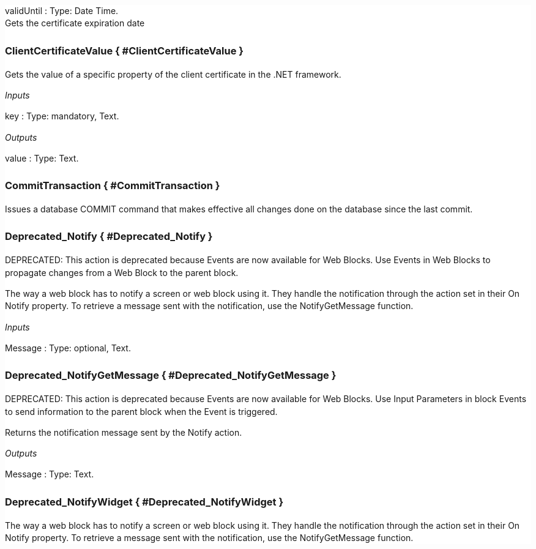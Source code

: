validUntil
:   Type: Date Time.  
    Gets the certificate expiration date

### ClientCertificateValue { #ClientCertificateValue }

Gets the value of a specific property of the client certificate in the .NET framework.

*Inputs*

key
:   Type: mandatory, Text.  
    

*Outputs*

value
:   Type: Text.  
    

### CommitTransaction { #CommitTransaction }

Issues a database COMMIT command that makes effective all changes done on the database since the last commit.

### Deprecated_Notify { #Deprecated_Notify }

DEPRECATED: This action is deprecated because Events are now available for Web Blocks. Use Events in Web Blocks to propagate changes from a Web Block to the parent block.  
  
The way a web block has to notify a screen or web block using it. They handle the notification through the action set in their On Notify property. To retrieve a message sent with the notification, use the NotifyGetMessage function.

*Inputs*

Message
:   Type: optional, Text.  
    

### Deprecated_NotifyGetMessage { #Deprecated_NotifyGetMessage }

DEPRECATED: This action is deprecated because Events are now available for Web Blocks. Use Input Parameters in block Events to send information to the parent block when the Event is triggered.  
  
Returns the notification message sent by the Notify action.

*Outputs*

Message
:   Type: Text.  
    

### Deprecated_NotifyWidget { #Deprecated_NotifyWidget }

The way a web block has to notify a screen or web block using it. They handle the notification through the action set in their On Notify property. To retrieve a message sent with the notification, use the NotifyGetMessage function.
